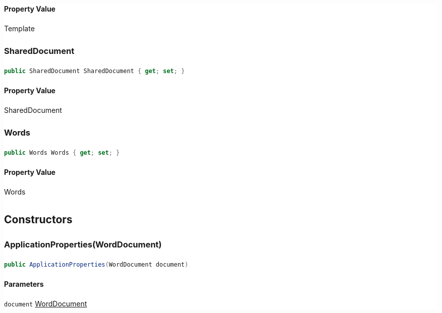 #### Property Value

Template<br>

### **SharedDocument**

```csharp
public SharedDocument SharedDocument { get; set; }
```

#### Property Value

SharedDocument<br>

### **Words**

```csharp
public Words Words { get; set; }
```

#### Property Value

Words<br>

## Constructors

### **ApplicationProperties(WordDocument)**

```csharp
public ApplicationProperties(WordDocument document)
```

#### Parameters

`document` [WordDocument](./officeimo.word.worddocument.md)<br>
